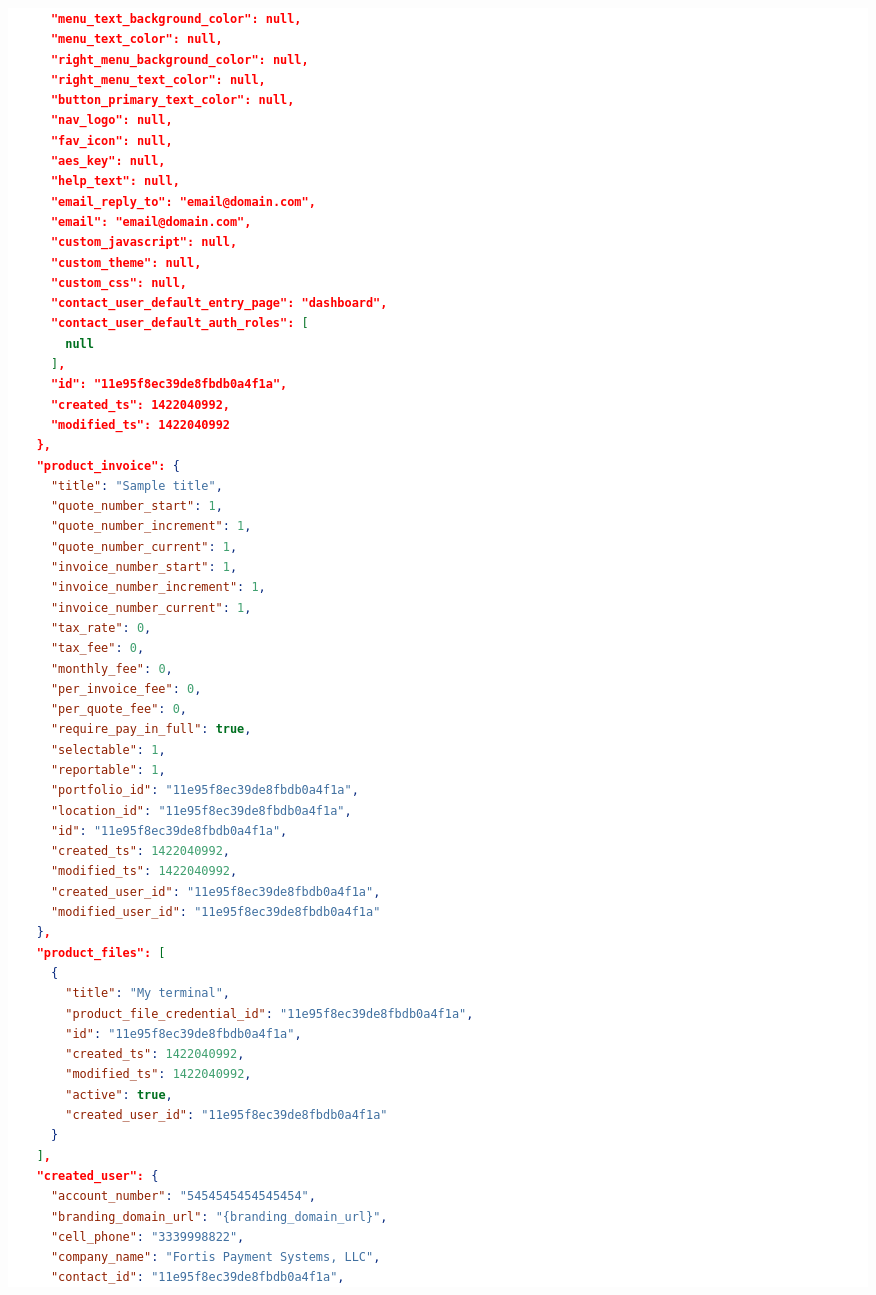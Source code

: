 ```json
      "menu_text_background_color": null,
      "menu_text_color": null,
      "right_menu_background_color": null,
      "right_menu_text_color": null,
      "button_primary_text_color": null,
      "nav_logo": null,
      "fav_icon": null,
      "aes_key": null,
      "help_text": null,
      "email_reply_to": "email@domain.com",
      "email": "email@domain.com",
      "custom_javascript": null,
      "custom_theme": null,
      "custom_css": null,
      "contact_user_default_entry_page": "dashboard",
      "contact_user_default_auth_roles": [
        null
      ],
      "id": "11e95f8ec39de8fbdb0a4f1a",
      "created_ts": 1422040992,
      "modified_ts": 1422040992
    },
    "product_invoice": {
      "title": "Sample title",
      "quote_number_start": 1,
      "quote_number_increment": 1,
      "quote_number_current": 1,
      "invoice_number_start": 1,
      "invoice_number_increment": 1,
      "invoice_number_current": 1,
      "tax_rate": 0,
      "tax_fee": 0,
      "monthly_fee": 0,
      "per_invoice_fee": 0,
      "per_quote_fee": 0,
      "require_pay_in_full": true,
      "selectable": 1,
      "reportable": 1,
      "portfolio_id": "11e95f8ec39de8fbdb0a4f1a",
      "location_id": "11e95f8ec39de8fbdb0a4f1a",
      "id": "11e95f8ec39de8fbdb0a4f1a",
      "created_ts": 1422040992,
      "modified_ts": 1422040992,
      "created_user_id": "11e95f8ec39de8fbdb0a4f1a",
      "modified_user_id": "11e95f8ec39de8fbdb0a4f1a"
    },
    "product_files": [
      {
        "title": "My terminal",
        "product_file_credential_id": "11e95f8ec39de8fbdb0a4f1a",
        "id": "11e95f8ec39de8fbdb0a4f1a",
        "created_ts": 1422040992,
        "modified_ts": 1422040992,
        "active": true,
        "created_user_id": "11e95f8ec39de8fbdb0a4f1a"
      }
    ],
    "created_user": {
      "account_number": "5454545454545454",
      "branding_domain_url": "{branding_domain_url}",
      "cell_phone": "3339998822",
      "company_name": "Fortis Payment Systems, LLC",
      "contact_id": "11e95f8ec39de8fbdb0a4f1a",
```